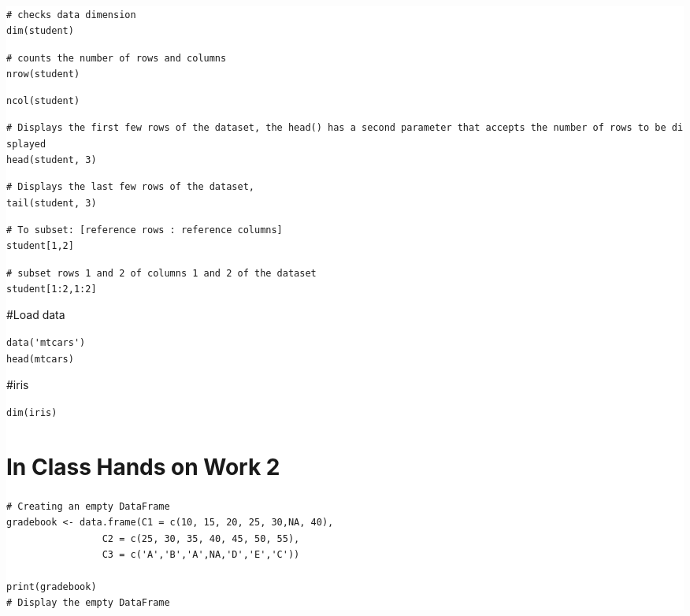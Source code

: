 
```{r}
# checks data dimension
dim(student)
```


```{r}
# counts the number of rows and columns
nrow(student)
```


```{r}
ncol(student)
```


```{r}
# Displays the first few rows of the dataset, the head() has a second parameter that accepts the number of rows to be displayed
head(student, 3)
```


```{r}
# Displays the last few rows of the dataset,
tail(student, 3)
```


```{r}
# To subset: [reference rows : reference columns]
student[1,2]

```
```{r}
# subset rows 1 and 2 of columns 1 and 2 of the dataset
student[1:2,1:2]
```
#Load data

```{r}
data('mtcars')
head(mtcars)
```
#iris

```{r}
dim(iris)
```

# In Class Hands on Work 2

```{r}
# Creating an empty DataFrame
gradebook <- data.frame(C1 = c(10, 15, 20, 25, 30,NA, 40),
                 C2 = c(25, 30, 35, 40, 45, 50, 55),
                 C3 = c('A','B','A',NA,'D','E','C'))

print(gradebook)
# Display the empty DataFrame

```
